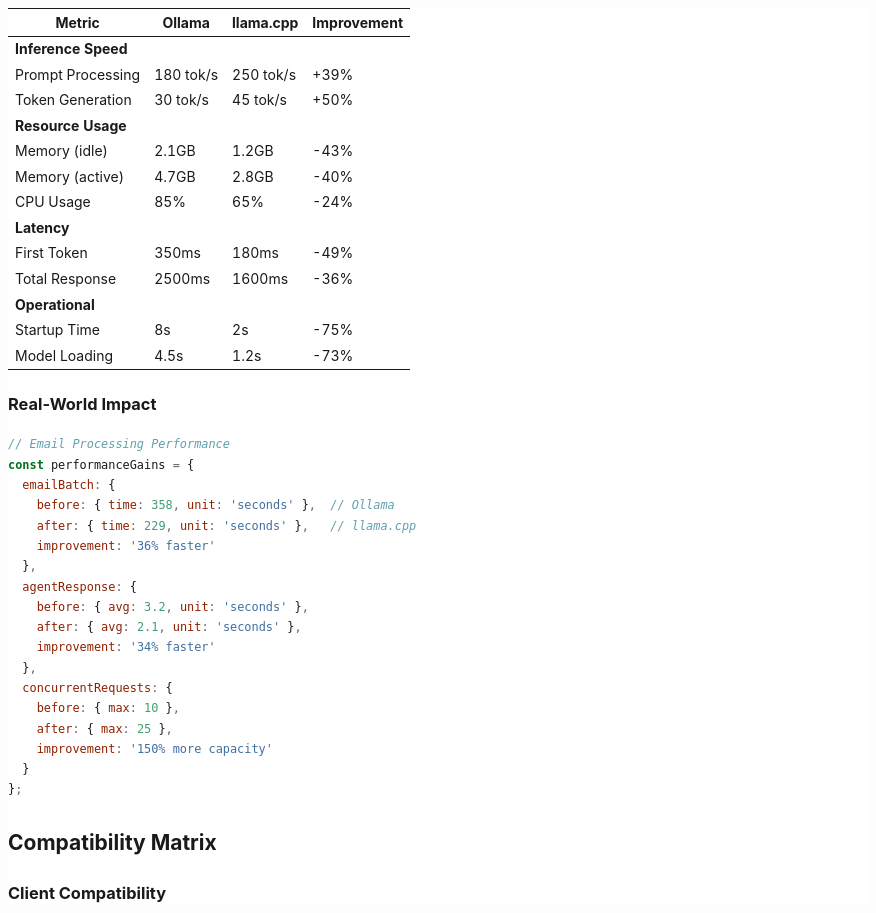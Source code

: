 | Metric | Ollama | llama.cpp | Improvement |
|--------|--------|-----------|-------------|
| **Inference Speed** | | | |
| Prompt Processing | 180 tok/s | 250 tok/s | +39% |
| Token Generation | 30 tok/s | 45 tok/s | +50% |
| **Resource Usage** | | | |
| Memory (idle) | 2.1GB | 1.2GB | -43% |
| Memory (active) | 4.7GB | 2.8GB | -40% |
| CPU Usage | 85% | 65% | -24% |
| **Latency** | | | |
| First Token | 350ms | 180ms | -49% |
| Total Response | 2500ms | 1600ms | -36% |
| **Operational** | | | |
| Startup Time | 8s | 2s | -75% |
| Model Loading | 4.5s | 1.2s | -73% |

### Real-World Impact

```javascript
// Email Processing Performance
const performanceGains = {
  emailBatch: {
    before: { time: 358, unit: 'seconds' },  // Ollama
    after: { time: 229, unit: 'seconds' },   // llama.cpp
    improvement: '36% faster'
  },
  agentResponse: {
    before: { avg: 3.2, unit: 'seconds' },
    after: { avg: 2.1, unit: 'seconds' },
    improvement: '34% faster'
  },
  concurrentRequests: {
    before: { max: 10 },
    after: { max: 25 },
    improvement: '150% more capacity'
  }
};
```

## Compatibility Matrix

### Client Compatibility
